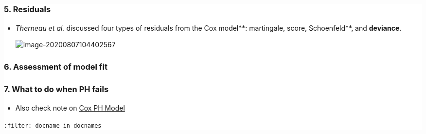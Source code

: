 ### 5. Residuals

- *Therneau et al.* discussed four types of residuals from the Cox model**: martingale, score, Schoenfeld**, and **deviance**.

  ![image-20200807104402567](https://raw.githubusercontent.com/askming/picgo/master/image-20200807104402567.png)

### 6. Assessment of model fit



### 7. What to do when PH fails

- Also check note on [Cox PH Model](./Note-Cox_PH_model.md)



```{bibliography}
:filter: docname in docnames
```